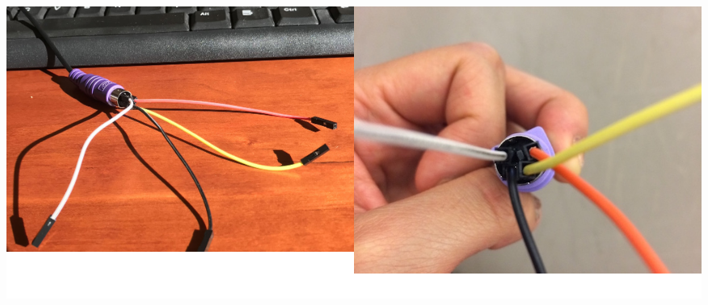 [<img title="Jumpers 1" src="images/ps2jumper.jpg" width="50%" style="display:inline;">](images/ps2jumper.jpg)[<img title="Jumpers 2" src="images/ps2wires.JPG" width="50%" style="float:right;padding-bottom:10px;">](images/ps2wires.JPG)
<div style="clear:right;">&nbsp;</div>

